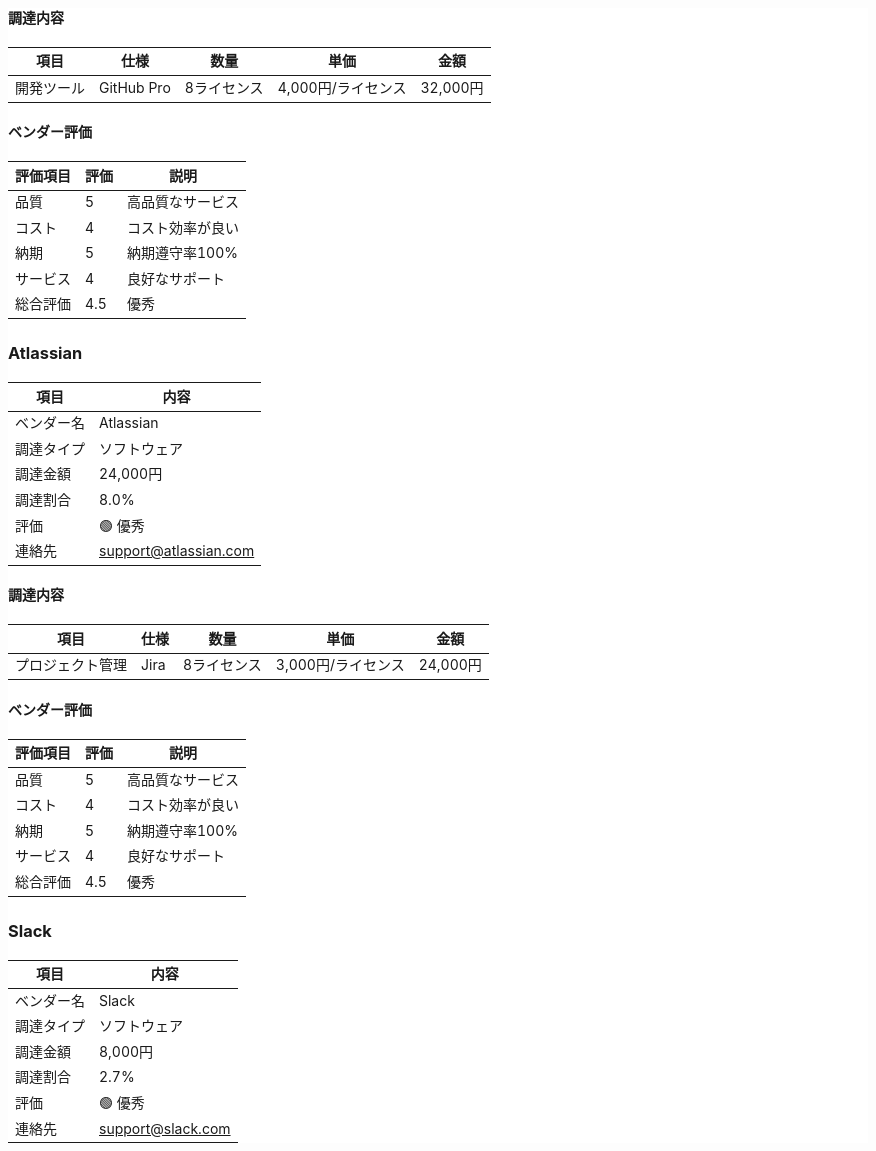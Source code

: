 #### 調達内容
| 項目 | 仕様 | 数量 | 単価 | 金額 |
|------|------|------|------|------|
| 開発ツール | GitHub Pro | 8ライセンス | 4,000円/ライセンス | 32,000円 |

#### ベンダー評価
| 評価項目 | 評価 | 説明 |
|----------|------|------|
| 品質 | 5 | 高品質なサービス |
| コスト | 4 | コスト効率が良い |
| 納期 | 5 | 納期遵守率100% |
| サービス | 4 | 良好なサポート |
| 総合評価 | 4.5 | 優秀 |

### Atlassian
| 項目 | 内容 |
|------|------|
| ベンダー名 | Atlassian |
| 調達タイプ | ソフトウェア |
| 調達金額 | 24,000円 |
| 調達割合 | 8.0% |
| 評価 | 🟢 優秀 |
| 連絡先 | support@atlassian.com |

#### 調達内容
| 項目 | 仕様 | 数量 | 単価 | 金額 |
|------|------|------|------|------|
| プロジェクト管理 | Jira | 8ライセンス | 3,000円/ライセンス | 24,000円 |

#### ベンダー評価
| 評価項目 | 評価 | 説明 |
|----------|------|------|
| 品質 | 5 | 高品質なサービス |
| コスト | 4 | コスト効率が良い |
| 納期 | 5 | 納期遵守率100% |
| サービス | 4 | 良好なサポート |
| 総合評価 | 4.5 | 優秀 |

### Slack
| 項目 | 内容 |
|------|------|
| ベンダー名 | Slack |
| 調達タイプ | ソフトウェア |
| 調達金額 | 8,000円 |
| 調達割合 | 2.7% |
| 評価 | 🟢 優秀 |
| 連絡先 | support@slack.com |